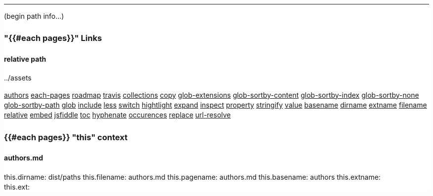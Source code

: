 



---

(begin path info...)

### "{{#each pages}}" Links

#### relative path
../assets


[authors](../assets) 
[each-pages](../assets) 
[roadmap](../assets) 
[travis](../assets) 
[collections](../assets) 
[copy](../assets) 
[glob-extensions](../assets) 
[glob-sortby-content](../assets) 
[glob-sortby-index](../assets) 
[glob-sortby-none](../assets) 
[glob-sortby-path](../assets) 
[glob](../assets) 
[include](../assets) 
[less](../assets) 
[switch](../assets) 
[hightlight](../assets) 
[expand](../assets) 
[inspect](../assets) 
[property](../assets) 
[stringify](../assets) 
[value](../assets) 
[basename](../assets) 
[dirname](../assets) 
[extname](../assets) 
[filename](../assets) 
[relative](../assets) 
[embed](../assets) 
[jsfiddle](../assets) 
[toc](../assets) 
[hyphenate](../assets) 
[occurences](../assets) 
[replace](../assets) 
[url-resolve](../assets)  


### {{#each pages}} "this" context

#### authors.md
this.dirname:  dist/paths
this.filename: authors.md
this.pagename: authors.md
this.basename: authors
this.extname:  
this.ext:      
